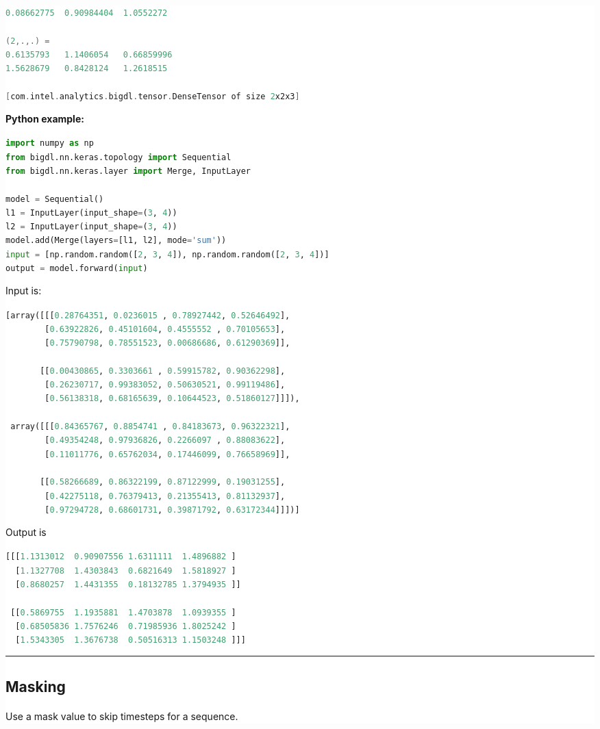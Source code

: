 ```scala
0.08662775	0.90984404	1.0552272

(2,.,.) =
0.6135793	1.1406054	0.66859996
1.5628679	0.8428124	1.2618515

[com.intel.analytics.bigdl.tensor.DenseTensor of size 2x2x3]
```

**Python example:**
```python
import numpy as np
from bigdl.nn.keras.topology import Sequential
from bigdl.nn.keras.layer import Merge, InputLayer

model = Sequential()
l1 = InputLayer(input_shape=(3, 4))
l2 = InputLayer(input_shape=(3, 4))
model.add(Merge(layers=[l1, l2], mode='sum'))
input = [np.random.random([2, 3, 4]), np.random.random([2, 3, 4])]
output = model.forward(input)
```
Input is:
```python
[array([[[0.28764351, 0.0236015 , 0.78927442, 0.52646492],
        [0.63922826, 0.45101604, 0.4555552 , 0.70105653],
        [0.75790798, 0.78551523, 0.00686686, 0.61290369]],

       [[0.00430865, 0.3303661 , 0.59915782, 0.90362298],
        [0.26230717, 0.99383052, 0.50630521, 0.99119486],
        [0.56138318, 0.68165639, 0.10644523, 0.51860127]]]),

 array([[[0.84365767, 0.8854741 , 0.84183673, 0.96322321],
        [0.49354248, 0.97936826, 0.2266097 , 0.88083622],
        [0.11011776, 0.65762034, 0.17446099, 0.76658969]],

       [[0.58266689, 0.86322199, 0.87122999, 0.19031255],
        [0.42275118, 0.76379413, 0.21355413, 0.81132937],
        [0.97294728, 0.68601731, 0.39871792, 0.63172344]]])]
```
Output is
```python
[[[1.1313012  0.90907556 1.6311111  1.4896882 ]
  [1.1327708  1.4303843  0.6821649  1.5818927 ]
  [0.8680257  1.4431355  0.18132785 1.3794935 ]]

 [[0.5869755  1.1935881  1.4703878  1.0939355 ]
  [0.68505836 1.7576246  0.71985936 1.8025242 ]
  [1.5343305  1.3676738  0.50516313 1.1503248 ]]]
```

---
## **Masking**
Use a mask value to skip timesteps for a sequence.
